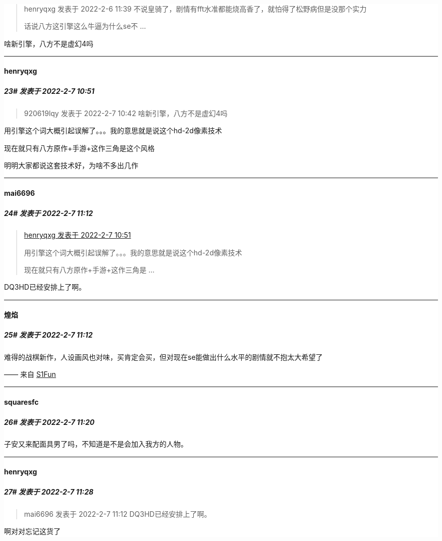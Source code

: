 <blockquote>henryqxg 发表于 2022-2-6 11:39
不说皇骑了，剧情有fft水准都能烧高香了，就怕得了松野病但是没那个实力

话说八方这引擎这么牛逼为什么se不 ...</blockquote>
啥新引擎，八方不是虚幻4吗

*****

####  henryqxg  
##### 23#       发表于 2022-2-7 10:51

<blockquote>920619lqy 发表于 2022-2-7 10:42
啥新引擎，八方不是虚幻4吗</blockquote>
用引擎这个词大概引起误解了。。。我的意思就是说这个hd-2d像素技术

现在就只有八方原作+手游+这作三角是这个风格

明明大家都说这套技术好，为啥不多出几作

*****

####  mai6696  
##### 24#       发表于 2022-2-7 11:12

<blockquote><a href="httphttps://bbs.saraba1st.com/2b/forum.php?mod=redirect&amp;goto=findpost&amp;pid=54576160&amp;ptid=2051152" target="_blank">henryqxg 发表于 2022-2-7 10:51</a>

用引擎这个词大概引起误解了。。。我的意思就是说这个hd-2d像素技术

现在就只有八方原作+手游+这作三角是 ...</blockquote>
DQ3HD已经安排上了啊。

*****

####  煌焰  
##### 25#       发表于 2022-2-7 11:12

难得的战棋新作，人设画风也对味，买肯定会买，但对现在se能做出什么水平的剧情就不抱太大希望了

—— 来自 [S1Fun](https://s1fun.koalcat.com)

*****

####  squaresfc  
##### 26#       发表于 2022-2-7 11:20

子安又来配面具男了吗，不知道是不是会加入我方的人物。

*****

####  henryqxg  
##### 27#       发表于 2022-2-7 11:28

<blockquote>mai6696 发表于 2022-2-7 11:12
DQ3HD已经安排上了啊。</blockquote>
啊对对忘记这货了
